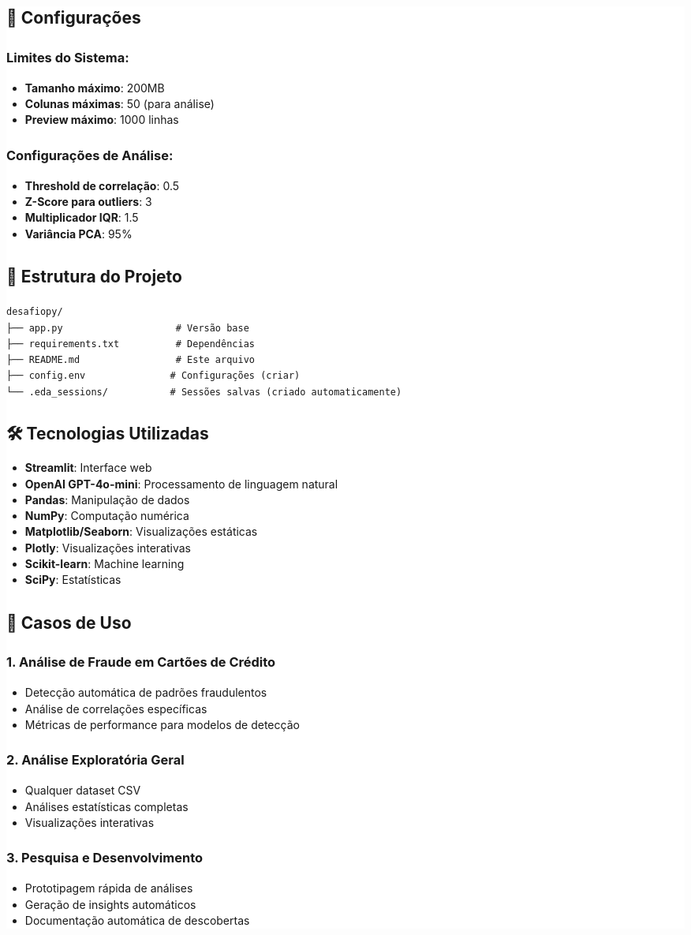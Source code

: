 ## 🔧 Configurações

### Limites do Sistema:
- **Tamanho máximo**: 200MB
- **Colunas máximas**: 50 (para análise)
- **Preview máximo**: 1000 linhas

### Configurações de Análise:
- **Threshold de correlação**: 0.5
- **Z-Score para outliers**: 3
- **Multiplicador IQR**: 1.5
- **Variância PCA**: 95%

## 📁 Estrutura do Projeto

```
desafiopy/
├── app.py                    # Versão base
├── requirements.txt          # Dependências
├── README.md                 # Este arquivo
├── config.env               # Configurações (criar)
└── .eda_sessions/           # Sessões salvas (criado automaticamente)
```

## 🛠️ Tecnologias Utilizadas

- **Streamlit**: Interface web
- **OpenAI GPT-4o-mini**: Processamento de linguagem natural
- **Pandas**: Manipulação de dados
- **NumPy**: Computação numérica
- **Matplotlib/Seaborn**: Visualizações estáticas
- **Plotly**: Visualizações interativas
- **Scikit-learn**: Machine learning
- **SciPy**: Estatísticas

## 🎯 Casos de Uso

### 1. Análise de Fraude em Cartões de Crédito
- Detecção automática de padrões fraudulentos
- Análise de correlações específicas
- Métricas de performance para modelos de detecção

### 2. Análise Exploratória Geral
- Qualquer dataset CSV
- Análises estatísticas completas
- Visualizações interativas

### 3. Pesquisa e Desenvolvimento
- Prototipagem rápida de análises
- Geração de insights automáticos
- Documentação automática de descobertas
